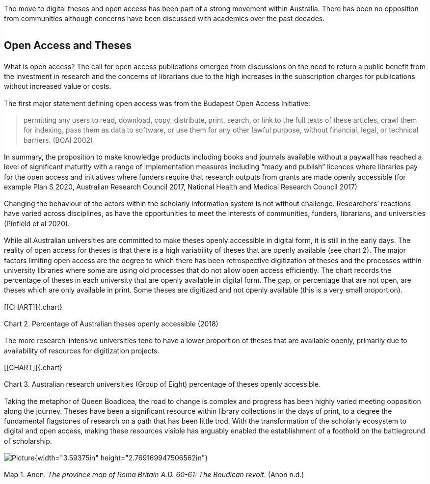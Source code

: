 The move to digital theses and open access has been part of a strong movement within Australia. There has been no opposition from communities although concerns have been discussed with academics over the past decades.

## Open Access and Theses

What is open access? The call for open access publications emerged from discussions on the need to return a public benefit from the investment in research and the concerns of librarians due to the high increases in the subscription charges for publications without increased value or costs.

The first major statement defining open access was from the Budapest Open Access Initiative:

> permitting any users to read, download, copy, distribute, print, search, or link to the full texts of these articles, crawl them for indexing, pass them as data to software, or use them for any other lawful purpose, without financial, legal, or technical barriers. (BOAI 2002)

In summary, the proposition to make knowledge products including books and journals available without a paywall has reached a level of significant maturity with a range of implementation measures including “ready and publish” licences where libraries pay for the open access and initiatives where funders require that research outputs from grants are made openly accessible (for example Plan S 2020, Australian Research Council 2017, National Health and Medical Research Council 2017)

Changing the behaviour of the actors within the scholarly information system is not without challenge. Researchers’ reactions have varied across disciplines, as have the opportunities to meet the interests of communities, funders, librarians, and universities (Pinfield et al 2020).

While all Australian universities are committed to make theses openly accessible in digital form, it is still in the early days. The reality of open access for theses is that there is a high variability of theses that are openly available (see chart 2). The major factors limiting open access are the degree to which there has been retrospective digitization of theses and the processes within university libraries where some are using old processes that do not allow open access efficiently. The chart records the percentage of theses in each university that are openly available in digital form. The gap, or percentage that are not open, are theses which are only available in print. Some theses are digitized and not openly available (this is a very small proportion).

[\[CHART\]]{.chart}

Chart 2. Percentage of Australian theses openly accessible (2018)

The more research-intensive universities tend to have a lower proportion of theses that are available openly, primarily due to availability of resources for digitization projects.

[\[CHART\]]{.chart}

Chart 3. Australian research universities (Group of Eight) percentage of theses openly accessible.

Taking the metaphor of Queen Boadicea, the road to change is complex and progress has been highly varied meeting opposition along the journey. Theses have been a significant resource within library collections in the days of print, to a degree the fundamental flagstones of research on a path that has been little trod. With the transformation of the scholarly ecosystem to digital and open access, making these resources visible has arguably enabled the establishment of a foothold on the battleground of scholarship.

![Picture](./MARKDOWNS/missingham/media/image2.jpeg){width="3.59375in" height="2.769169947506562in"}

Map 1. Anon. *The province map of Roma Britain A.D. 60-61: The Boudican revolt*. (Anon n.d.)
